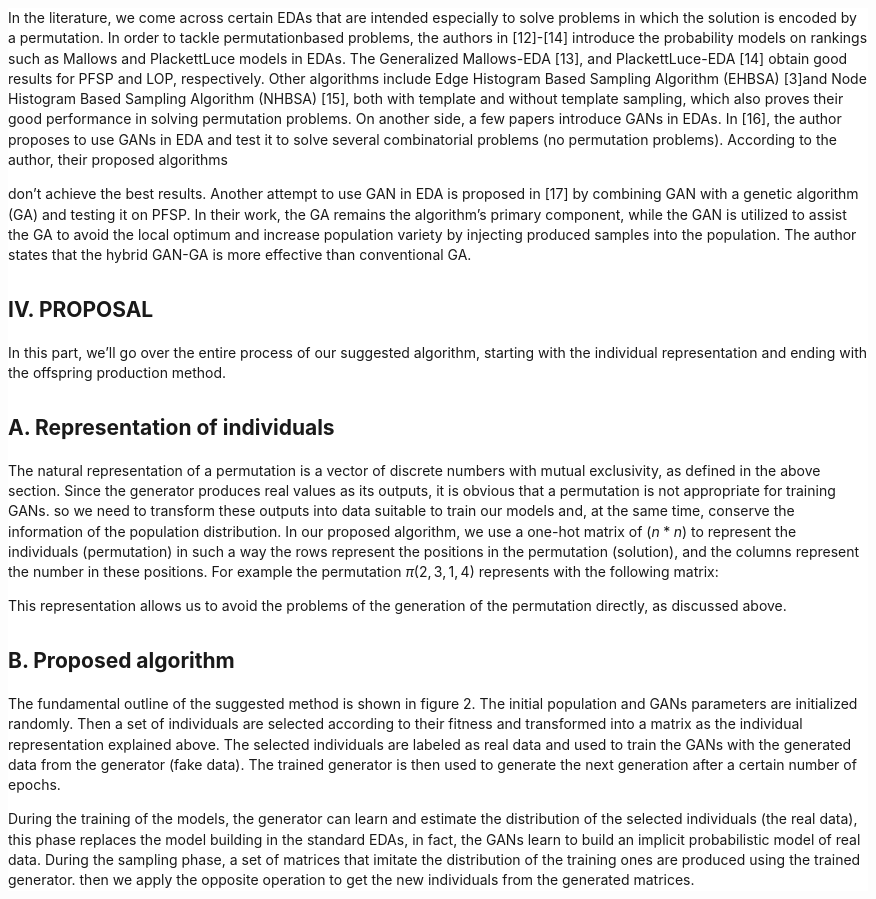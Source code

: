 In the literature, we come across certain EDAs that are intended especially to solve problems in which the solution is encoded by a permutation. In order to tackle permutationbased problems, the authors in [12]-[14] introduce the probability models on rankings such as Mallows and PlackettLuce models in EDAs. The Generalized Mallows-EDA [13], and PlackettLuce-EDA [14] obtain good results for PFSP and LOP, respectively. Other algorithms include Edge Histogram Based Sampling Algorithm (EHBSA) [3]and Node Histogram Based Sampling Algorithm (NHBSA) [15], both with template and without template sampling, which also proves their good performance in solving permutation problems.
On another side, a few papers introduce GANs in EDAs. In [16], the author proposes to use GANs in EDA and test it to solve several combinatorial problems (no permutation problems). According to the author, their proposed algorithms

don’t achieve the best results. Another attempt to use GAN in EDA is proposed in [17] by combining GAN with a genetic algorithm (GA) and testing it on PFSP. In their work, the GA remains the algorithm’s primary component, while the GAN is utilized to assist the GA to avoid the local optimum and increase population variety by injecting produced samples into the population. The author states that the hybrid GAN-GA is more effective than conventional GA.

## IV. PROPOSAL

In this part, we’ll go over the entire process of our suggested algorithm, starting with the individual representation and ending with the offspring production method.

## A. Representation of individuals

The natural representation of a permutation is a vector of discrete numbers with mutual exclusivity, as defined in the above section. Since the generator produces real values as its outputs, it is obvious that a permutation is not appropriate for training GANs. so we need to transform these outputs into data suitable to train our models and, at the same time, conserve the information of the population distribution. In our proposed algorithm, we use a one-hot matrix of $(n * n)$ to represent the individuals (permutation) in such a way the rows represent the positions in the permutation (solution), and the columns represent the number in these positions. For example the permutation $\pi(2,3,1,4)$ represents with the following matrix:

This representation allows us to avoid the problems of the generation of the permutation directly, as discussed above.

## B. Proposed algorithm

The fundamental outline of the suggested method is shown in figure 2. The initial population and GANs parameters are initialized randomly. Then a set of individuals are selected according to their fitness and transformed into a matrix as the individual representation explained above. The selected individuals are labeled as real data and used to train the GANs with the generated data from the generator (fake data). The trained generator is then used to generate the next generation after a certain number of epochs.

During the training of the models, the generator can learn and estimate the distribution of the selected individuals (the real data), this phase replaces the model building in the standard EDAs, in fact, the GANs learn to build an implicit probabilistic model of real data. During the sampling phase, a set of matrices that imitate the distribution of the training ones are produced using the trained generator. then we apply the opposite operation to get the new individuals from the generated matrices.
